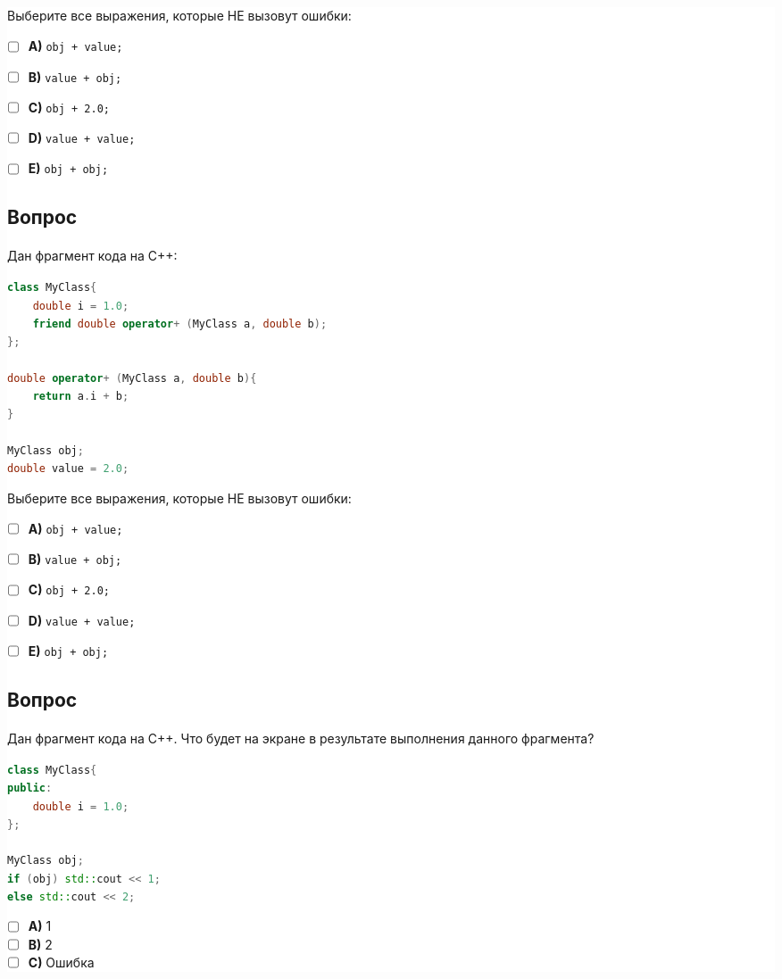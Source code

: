 Выберите все выражения, которые НЕ вызовут ошибки:

- [ ] **A)** `obj + value;`
- [ ] **B)** `value + obj;`
- [ ] **C)** `obj + 2.0;`
- [ ] **D)** `value + value;`
- [ ] **E)** `obj + obj;`



## Вопрос

Дан фрагмент кода на С++:

```c++
class MyClass{
    double i = 1.0;
    friend double operator+ (MyClass a, double b);
};

double operator+ (MyClass a, double b){
    return a.i + b;
}

MyClass obj;
double value = 2.0;
```

Выберите все выражения, которые НЕ вызовут ошибки:

- [ ] **A)** `obj + value;`
- [ ] **B)** `value + obj;`
- [ ] **C)** `obj + 2.0;`
- [ ] **D)** `value + value;`
- [ ] **E)** `obj + obj;`



## Вопрос

Дан фрагмент кода на С++. Что будет на экране в результате выполнения данного фрагмента?

```c++
class MyClass{
public:
    double i = 1.0;
};

MyClass obj;
if (obj) std::cout << 1;
else std::cout << 2;
```

- [ ] **A)** 1
- [ ] **B)** 2
- [ ] **C)** Ошибка
